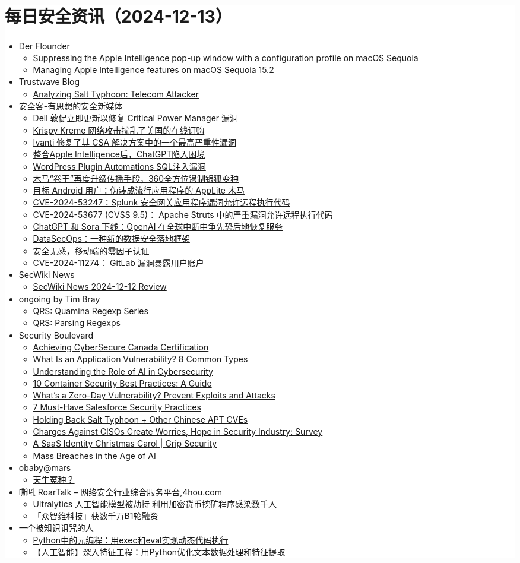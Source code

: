 # 每日安全资讯（2024-12-13）

- Der Flounder
  - [Suppressing the Apple Intelligence pop-up window with a configuration profile on macOS Sequoia](https://derflounder.wordpress.com/2024/12/12/suppressing-the-apple-intelligence-pop-up-window-with-a-configuration-profile-on-macos-sequoia/)
  - [Managing Apple Intelligence features on macOS Sequoia 15.2](https://derflounder.wordpress.com/2024/12/12/managing-apple-intelligence-features-on-macos-sequoia-15-2/)
- Trustwave Blog
  - [Analyzing Salt Typhoon: Telecom Attacker](https://www.trustwave.com/en-us/resources/blogs/trustwave-blog/analyzing-salt-typhoon-telecom-attacker/)
- 安全客-有思想的安全新媒体
  - [Dell 敦促立即更新以修复 Critical Power Manager 漏洞](https://www.anquanke.com/post/id/302710)
  - [Krispy Kreme 网络攻击扰乱了美国的在线订购](https://www.anquanke.com/post/id/302700)
  - [Ivanti 修复了其 CSA 解决方案中的一个最高严重性漏洞](https://www.anquanke.com/post/id/302694)
  - [整合Apple Intelligence后，ChatGPT陷入困境](https://www.anquanke.com/post/id/302688)
  - [WordPress Plugin Automations SQL注入漏洞](https://www.anquanke.com/post/id/302685)
  - [木马“卷王”再度升级传播手段，360全方位遏制银狐变种](https://www.anquanke.com/post/id/302675)
  - [目标 Android 用户：伪装成流行应用程序的 AppLite 木马](https://www.anquanke.com/post/id/302672)
  - [CVE-2024-53247：Splunk 安全网关应用程序漏洞允许远程执行代码](https://www.anquanke.com/post/id/302669)
  - [CVE-2024-53677 (CVSS 9.5)： Apache Struts 中的严重漏洞允许远程执行代码](https://www.anquanke.com/post/id/302666)
  - [ChatGPT 和 Sora 下线：OpenAI 在全球中断中争先恐后地恢复服务](https://www.anquanke.com/post/id/302661)
  - [DataSecOps：一种新的数据安全落地框架](https://www.anquanke.com/post/id/302325)
  - [安全无感，移动端的零因子认证](https://www.anquanke.com/post/id/301964)
  - [CVE-2024-11274： GitLab 漏洞暴露用户账户](https://www.anquanke.com/post/id/302657)
- SecWiki News
  - [SecWiki News 2024-12-12 Review](http://www.sec-wiki.com/?2024-12-12)
- ongoing by Tim Bray
  - [QRS: Quamina Regexp Series](https://www.tbray.org/ongoing/When/202x/2024/12/12/Quamina-Regular-Expression-Series)
  - [QRS: Parsing Regexps](https://www.tbray.org/ongoing/When/202x/2024/12/12/QRS-Parsing-Regular-Expressions)
- Security Boulevard
  - [Achieving CyberSecure Canada Certification](https://securityboulevard.com/2024/12/achieving-cybersecure-canada-certification/)
  - [What Is an Application Vulnerability? 8 Common Types](https://securityboulevard.com/2024/12/what-is-an-application-vulnerability-8-common-types/)
  - [Understanding the Role of AI in Cybersecurity](https://securityboulevard.com/2024/12/understanding-the-role-of-ai-in-cybersecurity/)
  - [10 Container Security Best Practices: A Guide](https://securityboulevard.com/2024/12/10-container-security-best-practices-a-guide/)
  - [What’s a Zero-Day Vulnerability? Prevent Exploits and Attacks](https://securityboulevard.com/2024/12/whats-a-zero-day-vulnerability-prevent-exploits-and-attacks/)
  - [7 Must-Have Salesforce Security Practices](https://securityboulevard.com/2024/12/7-must-have-salesforce-security-practices-2/)
  - [Holding Back Salt Typhoon + Other Chinese APT CVEs](https://securityboulevard.com/2024/12/holding-back-salt-typhoon-other-chinese-apt-cves/)
  - [Charges Against CISOs Create Worries, Hope in Security Industry: Survey](https://securityboulevard.com/2024/12/charges-against-cisos-create-worries-hope-in-security-industry-survey/)
  - [A SaaS Identity Christmas Carol | Grip Security](https://securityboulevard.com/2024/12/a-saas-identity-christmas-carol-grip-security/)
  - [Mass Breaches in the Age of AI](https://securityboulevard.com/2024/12/mass-breaches-in-the-age-of-ai/)
- obaby@mars
  - [天生冤种？](https://h4ck.org.cn/2024/12/18769)
- 嘶吼 RoarTalk – 网络安全行业综合服务平台,4hou.com
  - [Ultralytics 人工智能模型被劫持 利用加密货币挖矿程序感染数千人](https://www.4hou.com/posts/vwRM)
  - [「众智维科技」获数千万B1轮融资](https://www.4hou.com/posts/PGg2)
- 一个被知识诅咒的人
  - [Python中的元编程：用exec和eval实现动态代码执行](https://blog.csdn.net/nokiaguy/article/details/144419607)
  - [【人工智能】深入特征工程：用Python优化文本数据处理和特征提取](https://blog.csdn.net/nokiaguy/article/details/144419493)